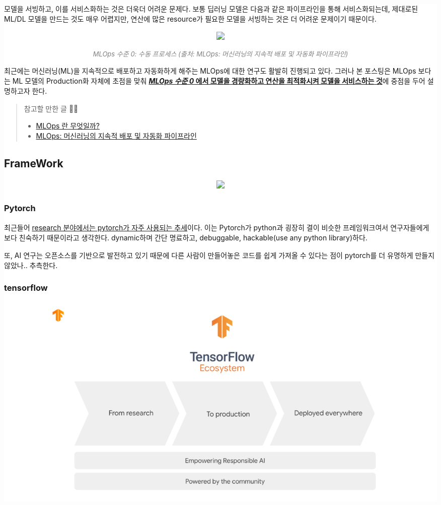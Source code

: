 모델을 서빙하고, 이를 서비스화하는 것은 더욱더 어려운 문제다. 보통 딥러닝 모델은 다음과 같은 파이프라인을 통해 서비스화되는데, 제대로된 ML/DL 모델을 만드는 것도 매우 어렵지만, 연산에 많은 resource가 필요한 모델을 서빙하는 것은 더 어려운 문제이기 때문이다.



<p align='center'><img src='https://cloud.google.com/architecture/images/mlops-continuous-delivery-and-automation-pipelines-in-machine-learning-2-manual-ml.svg?hl=ko' width = '900' ></p>
<font color='gray'><i><p align='center' style='font-size:13px'> MLOps 수준 0: 수동 프로세스 (출처: MLOps: 머신러닝의 지속적 배포 및 자동화 파이프라인) </p></i></font>

최근에는 머신러닝(ML)을 지속적으로 배포하고 자동화하게 해주는 MLOps에 대한 연구도 활발히 진행되고 있다. 그러나 본 포스팅은 MLOps 보다는 ML 모델의 Production화 자체에 초점을 맞춰 <u><b> <i>MLOps 수준 0</i> 에서 모델을 경량화하고 연산을 최적화시켜 모델을 서비스하는 것</b></u>에 중점을 두어 설명하고자 한다.

> 참고할 만한 글 ✍🏻
> - [MLOps 란 무엇일까?](https://medium.com/daria-blog/mlops-%EB%9E%80-%EB%AC%B4%EC%97%87%EC%9D%BC%EA%B9%8C-7ba8d9aae221)
> - [MLOps: 머신러닝의 지속적 배포 및 자동화 파이프라인](https://cloud.google.com/architecture/mlops-continuous-delivery-and-automation-pipelines-in-machine-learning?hl=ko#devops_versus_mlops)


## FrameWork

<p align='center'><img src='https://www.xenonstack.com/hubfs/xenonstack-ci-cd-pytorch-tensorflow.png?raw=1' width = '700' ></p>


### Pytorch

최근들어 <u>research 분야에서는 pytorch가 자주 사용되는 추세</u>이다. 이는 Pytorch가 python과 굉장히 결이 비슷한 프레임워크여서 연구자들에게 보다 친숙하기 때문이라고 생각한다. dynamic하며 간단 명료하고, debuggable, hackable(use any python library)하다. 

또, AI 연구는 오픈소스를 기반으로 발전하고 있기 때문에 다른 사람이 만들어놓은 코드를 쉽게 가져올 수 있다는 점이 pytorch를 더 유명하게 만들지 않았나.. 추측한다.

### tensorflow

<p align='center'><img src='https://github.com/happy-jihye/happy-jihye.github.io/blob/master/_posts/images/python/ml-model-serving-2.png?raw=1' width = '700' ></p>
